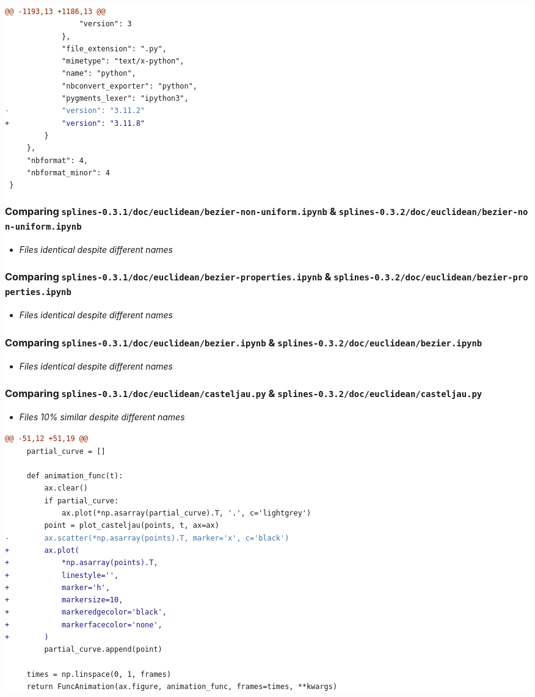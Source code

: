 ```diff
@@ -1193,13 +1186,13 @@
                 "version": 3
             },
             "file_extension": ".py",
             "mimetype": "text/x-python",
             "name": "python",
             "nbconvert_exporter": "python",
             "pygments_lexer": "ipython3",
-            "version": "3.11.2"
+            "version": "3.11.8"
         }
     },
     "nbformat": 4,
     "nbformat_minor": 4
 }
```

### Comparing `splines-0.3.1/doc/euclidean/bezier-non-uniform.ipynb` & `splines-0.3.2/doc/euclidean/bezier-non-uniform.ipynb`

 * *Files identical despite different names*

### Comparing `splines-0.3.1/doc/euclidean/bezier-properties.ipynb` & `splines-0.3.2/doc/euclidean/bezier-properties.ipynb`

 * *Files identical despite different names*

### Comparing `splines-0.3.1/doc/euclidean/bezier.ipynb` & `splines-0.3.2/doc/euclidean/bezier.ipynb`

 * *Files identical despite different names*

### Comparing `splines-0.3.1/doc/euclidean/casteljau.py` & `splines-0.3.2/doc/euclidean/casteljau.py`

 * *Files 10% similar despite different names*

```diff
@@ -51,12 +51,19 @@
     partial_curve = []
 
     def animation_func(t):
         ax.clear()
         if partial_curve:
             ax.plot(*np.asarray(partial_curve).T, '.', c='lightgrey')
         point = plot_casteljau(points, t, ax=ax)
-        ax.scatter(*np.asarray(points).T, marker='x', c='black')
+        ax.plot(
+            *np.asarray(points).T,
+            linestyle='',
+            marker='h',
+            markersize=10,
+            markeredgecolor='black',
+            markerfacecolor='none',
+        )
         partial_curve.append(point)
 
     times = np.linspace(0, 1, frames)
     return FuncAnimation(ax.figure, animation_func, frames=times, **kwargs)
```
